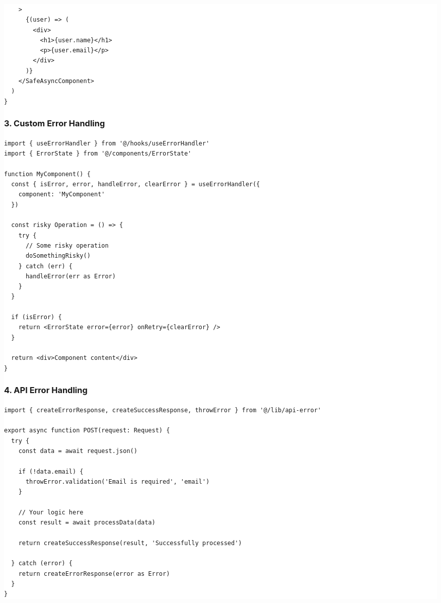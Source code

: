 ```tsx
    >
      {(user) => (
        <div>
          <h1>{user.name}</h1>
          <p>{user.email}</p>
        </div>
      )}
    </SafeAsyncComponent>
  )
}
```

### 3. Custom Error Handling

```tsx
import { useErrorHandler } from '@/hooks/useErrorHandler'
import { ErrorState } from '@/components/ErrorState'

function MyComponent() {
  const { isError, error, handleError, clearError } = useErrorHandler({
    component: 'MyComponent'
  })

  const risky Operation = () => {
    try {
      // Some risky operation
      doSomethingRisky()
    } catch (err) {
      handleError(err as Error)
    }
  }

  if (isError) {
    return <ErrorState error={error} onRetry={clearError} />
  }

  return <div>Component content</div>
}
```

### 4. API Error Handling

```tsx
import { createErrorResponse, createSuccessResponse, throwError } from '@/lib/api-error'

export async function POST(request: Request) {
  try {
    const data = await request.json()
    
    if (!data.email) {
      throwError.validation('Email is required', 'email')
    }
    
    // Your logic here
    const result = await processData(data)
    
    return createSuccessResponse(result, 'Successfully processed')
    
  } catch (error) {
    return createErrorResponse(error as Error)
  }
}
```
